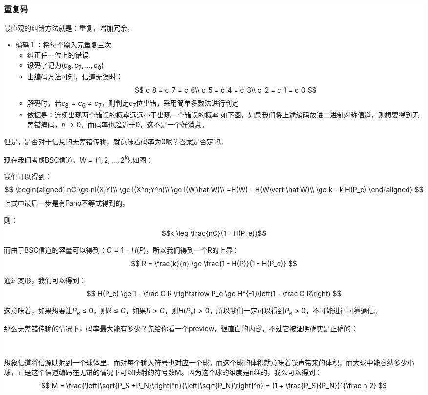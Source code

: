 ### 重复码 ###

最直观的纠错方法就是：重复，增加冗余。
* 编码１：将每个输入元重复三次
    * 纠正任一位上的错误
    * 设码字记为$(c_8,c_7,...,c_0)$
    * 由编码方法可知，信道无误时：
    $$
    c_8 = c_7 = c_6\\
    c_5 = c_4 = c_3\\
    c_2 = c_1 = c_0
    $$
    * 解码时，若$c_8 = c_6 \ne c_7$，则判定$c_7$位出错，采用简单多数法进行判定
    * 依据是：连续出现两个错误的概率远远小于出现一个错误的概率
如下图，如果我们将上述编码放进二进制对称信道，则想要得到无差错编码，$n \rightarrow 0$，而码率也趋近于0，这不是一个好消息。

但是，是否对于信息的无差错传输，就意味着码率为0呢？答案是否定的。

现在我们考虑BSC信道，$W= \{1,2,...,2^k\}$,如图：
![]()

我们可以得到：
$$
\begin{aligned}
nC \ge nI(X;Y)\\
\ge I(X^n;Y^n)\\
\ge I(W,\hat W)\\
=H(W) - H(W\vert \hat W)\\
\ge k - k H(P_e)
\end{aligned}
$$
上式中最后一步是有Fano不等式得到的。

则：$$k \leq  \frac{nC}{1 - H(P_e)}$$

而由于BSC信道的容量可以得到：$C = 1 - H(P)$，所以我们得到一个R的上界：
$$
R = \frac{k}{n} \ge \frac{1 - H(P)}{1 - H(P_e)}
$$

通过变形，我们可以得到：
$$
H(P_e) \ge 1 - \frac C R \rightarrow P_e \ge H^{-1}\left(1 - \frac C R\right)
$$

这意味着，如果想要让$P_e\leq 0$，则$R \leq C$，如果$R > C$，则$H(P_e)>0$，所以我们一定可以得到$P_e>0$，不可能进行可靠通信。

那么无差错传输的情况下，码率最大能有多少？先给你看一个preview，很直白的内容，不过它被证明确实是正确的：

![]()

想象信道将信源映射到一个球体里，而对每个输入符号也对应一个球。而这个球的体积就意味着噪声带来的体积，而大球中能容纳多少小球，正是这个信道编码在无错的情况下可以映射的符号数M。因为这个球的维度是n维的，我么可以得到：
$$
M = \frac{\left[\sqrt{P_S +P_N}\right]^n}{\left[\sqrt{P_N}\right]^n} = (1 + \frac{P_S}{P_N})^{\frac n 2}
$$
